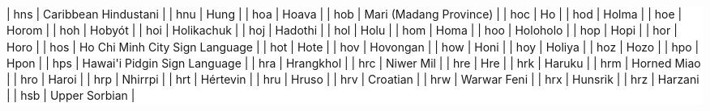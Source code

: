 | hns | Caribbean Hindustani |
| hnu | Hung |
| hoa | Hoava |
| hob | Mari (Madang Province) |
| hoc | Ho |
| hod | Holma |
| hoe | Horom |
| hoh | Hobyót |
| hoi | Holikachuk |
| hoj | Hadothi |
| hol | Holu |
| hom | Homa |
| hoo | Holoholo |
| hop | Hopi |
| hor | Horo |
| hos | Ho Chi Minh City Sign Language |
| hot | Hote |
| hov | Hovongan |
| how | Honi |
| hoy | Holiya |
| hoz | Hozo |
| hpo | Hpon |
| hps | Hawai'i Pidgin Sign Language |
| hra | Hrangkhol |
| hrc | Niwer Mil |
| hre | Hre |
| hrk | Haruku |
| hrm | Horned Miao |
| hro | Haroi |
| hrp | Nhirrpi |
| hrt | Hértevin |
| hru | Hruso |
| hrv | Croatian |
| hrw | Warwar Feni |
| hrx | Hunsrik |
| hrz | Harzani |
| hsb | Upper Sorbian |